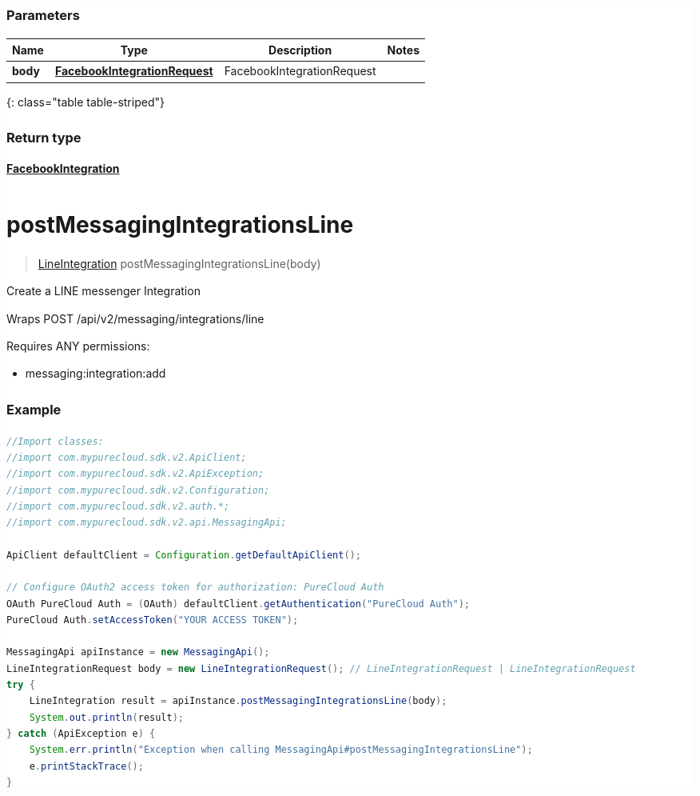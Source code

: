 ### Parameters


| Name | Type | Description  | Notes |
| ------------- | ------------- | ------------- | ------------- |
| **body** | [**FacebookIntegrationRequest**](FacebookIntegrationRequest.html)| FacebookIntegrationRequest | |
{: class="table table-striped"}

### Return type

[**FacebookIntegration**](FacebookIntegration.html)

<a name="postMessagingIntegrationsLine"></a>

# **postMessagingIntegrationsLine**



> [LineIntegration](LineIntegration.html) postMessagingIntegrationsLine(body)

Create a LINE messenger Integration



Wraps POST /api/v2/messaging/integrations/line  

Requires ANY permissions: 

* messaging:integration:add

### Example

~~~java
//Import classes:
//import com.mypurecloud.sdk.v2.ApiClient;
//import com.mypurecloud.sdk.v2.ApiException;
//import com.mypurecloud.sdk.v2.Configuration;
//import com.mypurecloud.sdk.v2.auth.*;
//import com.mypurecloud.sdk.v2.api.MessagingApi;

ApiClient defaultClient = Configuration.getDefaultApiClient();

// Configure OAuth2 access token for authorization: PureCloud Auth
OAuth PureCloud Auth = (OAuth) defaultClient.getAuthentication("PureCloud Auth");
PureCloud Auth.setAccessToken("YOUR ACCESS TOKEN");

MessagingApi apiInstance = new MessagingApi();
LineIntegrationRequest body = new LineIntegrationRequest(); // LineIntegrationRequest | LineIntegrationRequest
try {
    LineIntegration result = apiInstance.postMessagingIntegrationsLine(body);
    System.out.println(result);
} catch (ApiException e) {
    System.err.println("Exception when calling MessagingApi#postMessagingIntegrationsLine");
    e.printStackTrace();
}
~~~
